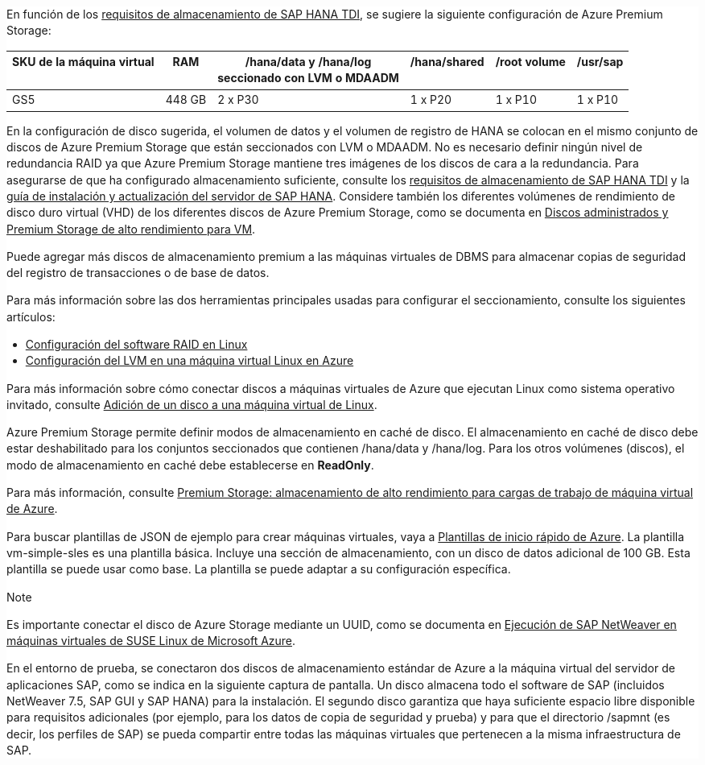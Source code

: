 En función de los [requisitos de almacenamiento de SAP HANA TDI](https://www.sap.com/documents/2015/03/74cdb554-5a7c-0010-82c7-eda71af511fa.html), se sugiere la siguiente configuración de Azure Premium Storage: 

| SKU de la máquina virtual | RAM |  /hana/data y /hana/log <br /> seccionado con LVM o MDAADM | /hana/shared | /root volume | /usr/sap |
| --- | --- | --- | --- | --- | --- |
| GS5 | 448 GB | 2 x P30 | 1 x P20 | 1 x P10 | 1 x P10 | 

En la configuración de disco sugerida, el volumen de datos y el volumen de registro de HANA se colocan en el mismo conjunto de discos de Azure Premium Storage que están seccionados con LVM o MDAADM. No es necesario definir ningún nivel de redundancia RAID ya que Azure Premium Storage mantiene tres imágenes de los discos de cara a la redundancia. Para asegurarse de que ha configurado almacenamiento suficiente, consulte los [requisitos de almacenamiento de SAP HANA TDI](https://www.sap.com/documents/2015/03/74cdb554-5a7c-0010-82c7-eda71af511fa.html) y la [guía de instalación y actualización del servidor de SAP HANA](http://help.sap.com/saphelp_hanaplatform/helpdata/en/4c/24d332a37b4a3caad3e634f9900a45/frameset.htm). Considere también los diferentes volúmenes de rendimiento de disco duro virtual (VHD) de los diferentes discos de Azure Premium Storage, como se documenta en [Discos administrados y Premium Storage de alto rendimiento para VM](https://docs.microsoft.com/azure/storage/storage-premium-storage). 

Puede agregar más discos de almacenamiento premium a las máquinas virtuales de DBMS para almacenar copias de seguridad del registro de transacciones o de base de datos.

Para más información sobre las dos herramientas principales usadas para configurar el seccionamiento, consulte los siguientes artículos:

* [Configuración del software RAID en Linux](../../linux/configure-raid.md?toc=%2fazure%2fvirtual-machines%2flinux%2ftoc.json)
* [Configuración del LVM en una máquina virtual Linux en Azure](../../linux/configure-lvm.md?toc=%2fazure%2fvirtual-machines%2flinux%2ftoc.json)

Para más información sobre cómo conectar discos a máquinas virtuales de Azure que ejecutan Linux como sistema operativo invitado, consulte [Adición de un disco a una máquina virtual de Linux](../../linux/add-disk.md?toc=%2fazure%2fvirtual-machines%2flinux%2ftoc.json).

Azure Premium Storage permite definir modos de almacenamiento en caché de disco. El almacenamiento en caché de disco debe estar deshabilitado para los conjuntos seccionados que contienen /hana/data y /hana/log. Para los otros volúmenes (discos), el modo de almacenamiento en caché debe establecerse en **ReadOnly**.

Para más información, consulte [Premium Storage: almacenamiento de alto rendimiento para cargas de trabajo de máquina virtual de Azure](../../windows/premium-storage.md).

Para buscar plantillas de JSON de ejemplo para crear máquinas virtuales, vaya a [Plantillas de inicio rápido de Azure](https://github.com/Azure/azure-quickstart-templates).
La plantilla vm-simple-sles es una plantilla básica. Incluye una sección de almacenamiento, con un disco de datos adicional de 100 GB. Esta plantilla se puede usar como base. La plantilla se puede adaptar a su configuración específica.

>[!Note]
>Es importante conectar el disco de Azure Storage mediante un UUID, como se documenta en [Ejecución de SAP NetWeaver en máquinas virtuales de SUSE Linux de Microsoft Azure](suse-quickstart.md?toc=%2fazure%2fvirtual-machines%2flinux%2ftoc.json).

En el entorno de prueba, se conectaron dos discos de almacenamiento estándar de Azure a la máquina virtual del servidor de aplicaciones SAP, como se indica en la siguiente captura de pantalla. Un disco almacena todo el software de SAP (incluidos NetWeaver 7.5, SAP GUI y SAP HANA) para la instalación. El segundo disco garantiza que haya suficiente espacio libre disponible para requisitos adicionales (por ejemplo, para los datos de copia de seguridad y prueba) y para que el directorio /sapmnt (es decir, los perfiles de SAP) se pueda compartir entre todas las máquinas virtuales que pertenecen a la misma infraestructura de SAP.
